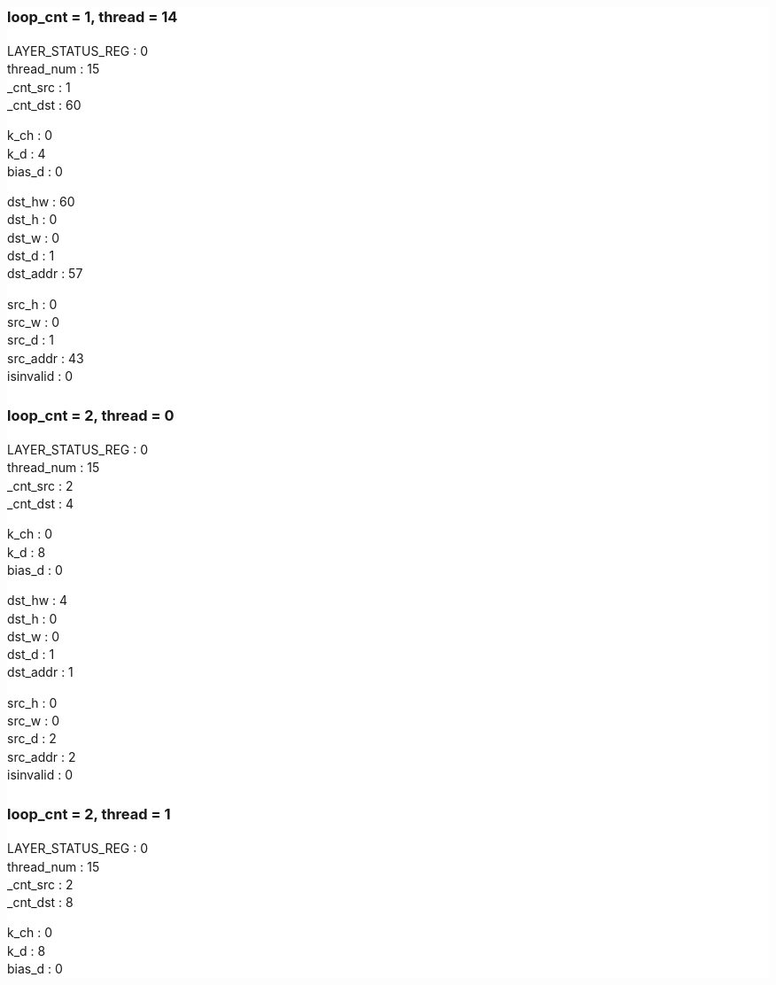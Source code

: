 ### loop_cnt = 1, thread = 14  

LAYER_STATUS_REG : 0  
thread_num : 15  
_cnt_src : 1  
_cnt_dst : 60  

k_ch : 0  
k_d : 4  
bias_d : 0  

dst_hw : 60  
dst_h : 0  
dst_w : 0  
dst_d : 1  
dst_addr : 57  

src_h : 0  
src_w : 0  
src_d : 1  
src_addr : 43  
isinvalid : 0  


### loop_cnt = 2, thread = 0  

LAYER_STATUS_REG : 0  
thread_num : 15  
_cnt_src : 2  
_cnt_dst : 4  

k_ch : 0  
k_d : 8  
bias_d : 0  

dst_hw : 4  
dst_h : 0  
dst_w : 0  
dst_d : 1  
dst_addr : 1  

src_h : 0  
src_w : 0  
src_d : 2  
src_addr : 2  
isinvalid : 0  

### loop_cnt = 2, thread = 1  

LAYER_STATUS_REG : 0  
thread_num : 15  
_cnt_src : 2  
_cnt_dst : 8  

k_ch : 0  
k_d : 8  
bias_d : 0  
